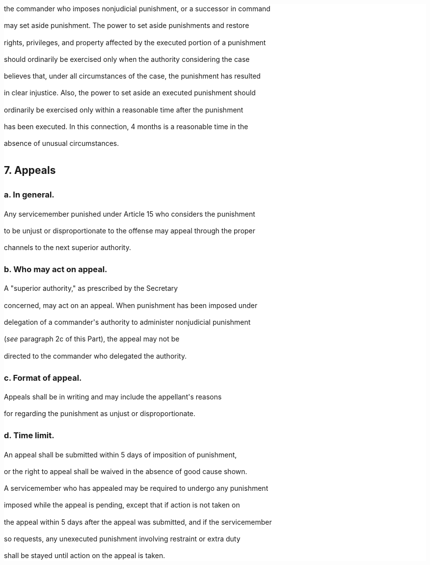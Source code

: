 the commander who imposes nonjudicial punishment, or a successor in command

may set aside punishment. The power to set aside punishments and restore

rights, privileges, and property affected by the executed portion of a punishment

 should ordinarily be exercised only when the authority considering the case

 believes that, under all circumstances of the case, the punishment has resulted

 in clear injustice. Also, the power to set aside an executed punishment should

 ordinarily be exercised only within a reasonable time after the punishment

has been executed. In this connection, 4 months is a reasonable time in the

absence of unusual circumstances.

## 7. Appeals

### a. In general.

Any servicemember punished under Article 15 who considers the punishment

to be unjust or disproportionate to the offense may appeal through the proper

channels to the next superior authority.

### b. Who may act on appeal.

A "superior authority," as prescribed by the Secretary

 concerned, may act on an appeal. When punishment has been imposed under

delegation of a commander's authority to administer nonjudicial punishment

 (_see_ paragraph 2c of this Part), the appeal may not be

directed to the commander who delegated the authority.

### c. Format of appeal.

Appeals shall be in writing and may include the appellant's reasons

 for regarding the punishment as unjust or disproportionate.

### d. Time limit.

An appeal shall be submitted within 5 days of imposition of punishment,

or the right to appeal shall be waived in the absence of good cause shown.

A servicemember who has appealed may be required to undergo any punishment

imposed while the appeal is pending, except that if action is not taken on

the appeal within 5 days after the appeal was submitted, and if the servicemember

so requests, any unexecuted punishment involving restraint or extra duty

shall be stayed until action on the appeal is taken.
